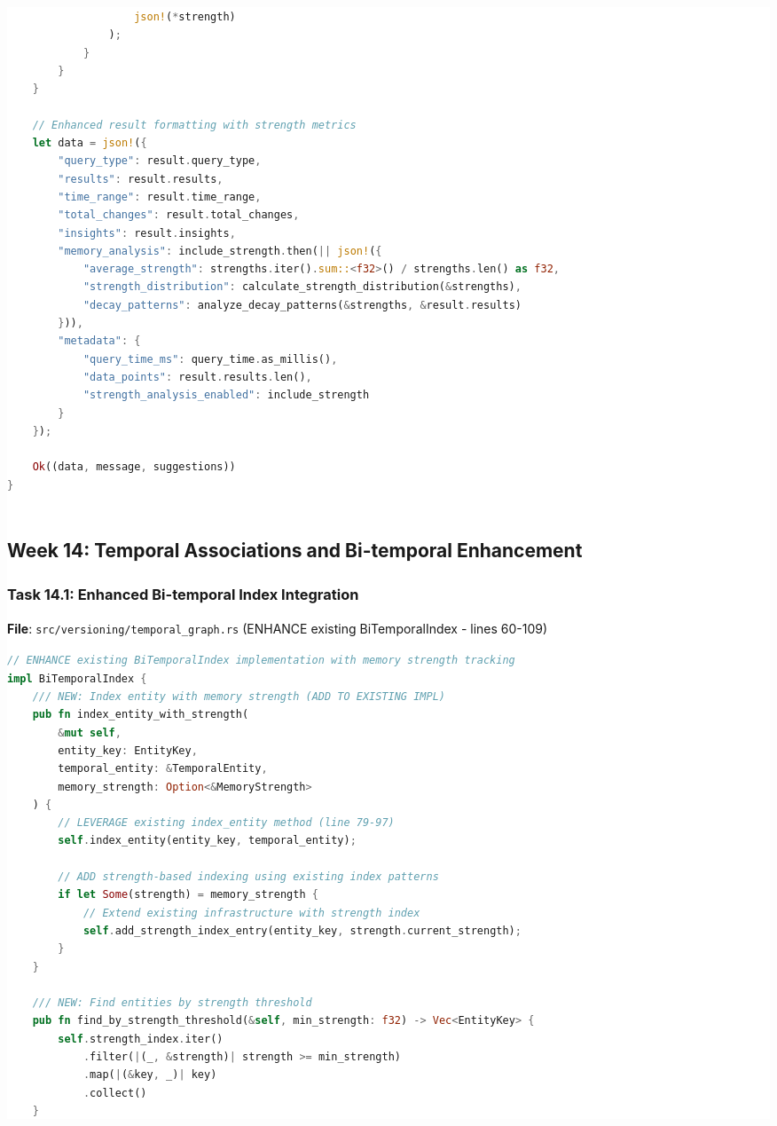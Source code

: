 ```rust
                    json!(*strength)
                );
            }
        }
    }
    
    // Enhanced result formatting with strength metrics
    let data = json!({
        "query_type": result.query_type,
        "results": result.results,
        "time_range": result.time_range,
        "total_changes": result.total_changes,
        "insights": result.insights,
        "memory_analysis": include_strength.then(|| json!({
            "average_strength": strengths.iter().sum::<f32>() / strengths.len() as f32,
            "strength_distribution": calculate_strength_distribution(&strengths),
            "decay_patterns": analyze_decay_patterns(&strengths, &result.results)
        })),
        "metadata": {
            "query_time_ms": query_time.as_millis(),
            "data_points": result.results.len(),
            "strength_analysis_enabled": include_strength
        }
    });
    
    Ok((data, message, suggestions))
}
    
```

## Week 14: Temporal Associations and Bi-temporal Enhancement

### Task 14.1: Enhanced Bi-temporal Index Integration
**File**: `src/versioning/temporal_graph.rs` (ENHANCE existing BiTemporalIndex - lines 60-109)
```rust
// ENHANCE existing BiTemporalIndex implementation with memory strength tracking
impl BiTemporalIndex {
    /// NEW: Index entity with memory strength (ADD TO EXISTING IMPL)
    pub fn index_entity_with_strength(
        &mut self, 
        entity_key: EntityKey, 
        temporal_entity: &TemporalEntity,
        memory_strength: Option<&MemoryStrength>
    ) {
        // LEVERAGE existing index_entity method (line 79-97)
        self.index_entity(entity_key, temporal_entity);
        
        // ADD strength-based indexing using existing index patterns
        if let Some(strength) = memory_strength {
            // Extend existing infrastructure with strength index
            self.add_strength_index_entry(entity_key, strength.current_strength);
        }
    }
    
    /// NEW: Find entities by strength threshold
    pub fn find_by_strength_threshold(&self, min_strength: f32) -> Vec<EntityKey> {
        self.strength_index.iter()
            .filter(|(_, &strength)| strength >= min_strength)
            .map(|(&key, _)| key)
            .collect()
    }
```